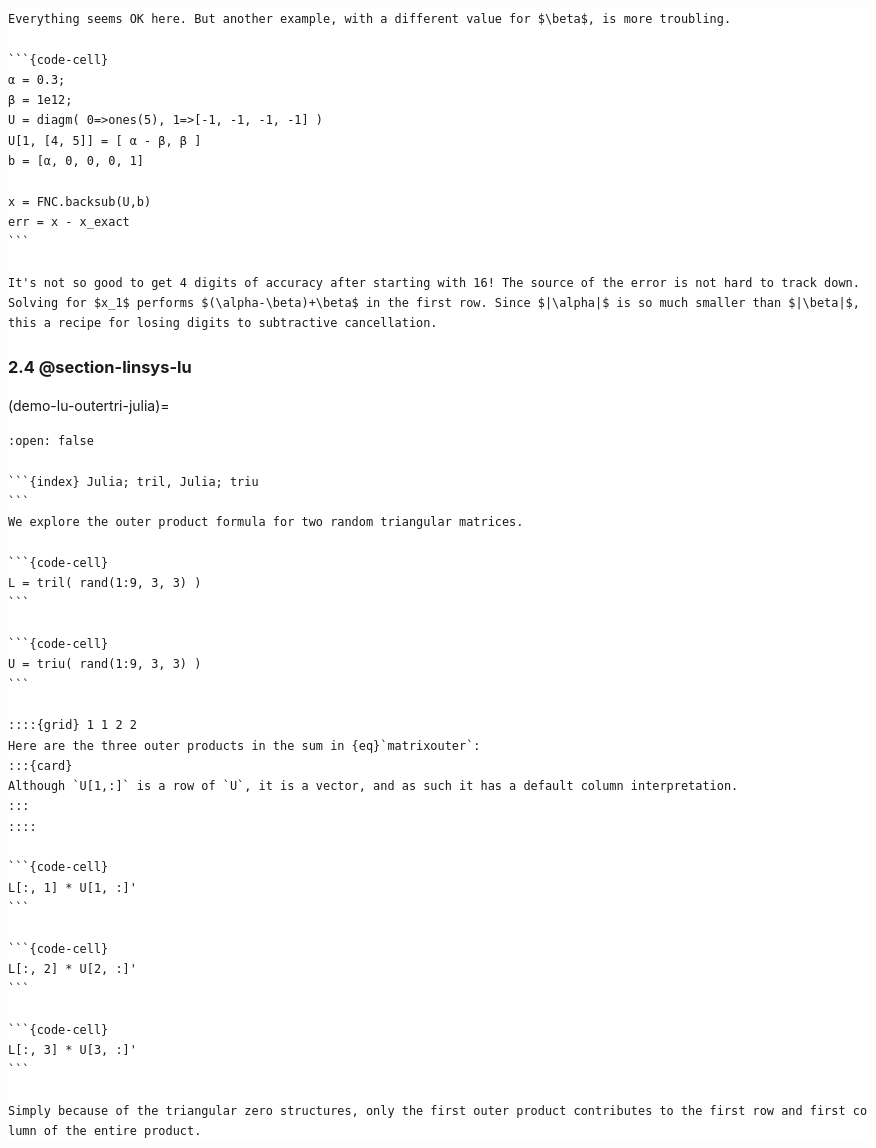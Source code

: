 ``````{dropdown} @demo-systems-triangular
Everything seems OK here. But another example, with a different value for $\beta$, is more troubling.

```{code-cell}
α = 0.3;
β = 1e12;
U = diagm( 0=>ones(5), 1=>[-1, -1, -1, -1] )
U[1, [4, 5]] = [ α - β, β ]
b = [α, 0, 0, 0, 1]

x = FNC.backsub(U,b)
err = x - x_exact
```

It's not so good to get 4 digits of accuracy after starting with 16! The source of the error is not hard to track down. Solving for $x_1$ performs $(\alpha-\beta)+\beta$ in the first row. Since $|\alpha|$ is so much smaller than $|\beta|$, this a recipe for losing digits to subtractive cancellation.
``````
### 2.4 @section-linsys-lu
(demo-lu-outertri-julia)= 
``````{dropdown} @demo-lu-outertri
:open: false

```{index} Julia; tril, Julia; triu
```
We explore the outer product formula for two random triangular matrices.

```{code-cell}
L = tril( rand(1:9, 3, 3) )
```

```{code-cell}
U = triu( rand(1:9, 3, 3) )
```

::::{grid} 1 1 2 2
Here are the three outer products in the sum in {eq}`matrixouter`:
:::{card}
Although `U[1,:]` is a row of `U`, it is a vector, and as such it has a default column interpretation.
:::
::::

```{code-cell}
L[:, 1] * U[1, :]'
```

```{code-cell}
L[:, 2] * U[2, :]'
```

```{code-cell}
L[:, 3] * U[3, :]'
```

Simply because of the triangular zero structures, only the first outer product contributes to the first row and first column of the entire product. 
``````

